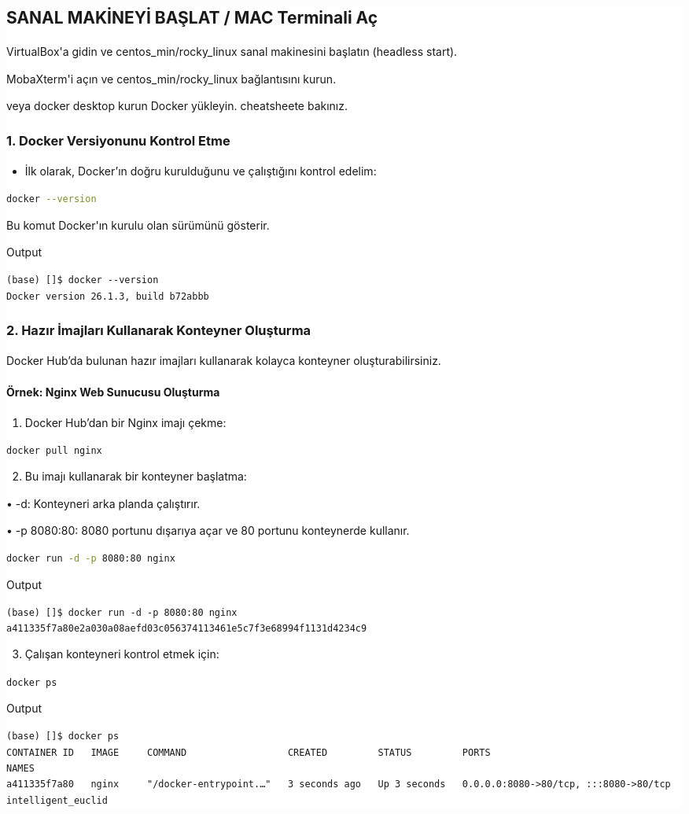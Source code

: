 ## SANAL MAKİNEYİ BAŞLAT / MAC Terminali Aç

VirtualBox'a gidin ve centos_min/rocky_linux sanal makinesini başlatın (headless start).

MobaXterm'i açın ve centos_min/rocky_linux bağlantısını kurun.

veya docker desktop kurun
Docker yükleyin. cheatsheete bakınız.

### 1. Docker Versiyonunu Kontrol Etme

- İlk olarak, Docker’ın doğru kurulduğunu ve çalıştığını kontrol edelim:

```bash
docker --version
```
Bu komut Docker'ın kurulu olan sürümünü gösterir.

Output
```
(base) []$ docker --version
Docker version 26.1.3, build b72abbb
```

### 2. Hazır İmajları Kullanarak Konteyner Oluşturma

Docker Hub’da bulunan hazır imajları kullanarak kolayca konteyner oluşturabilirsiniz.

#### Örnek: **Nginx Web Sunucusu Oluşturma**

1. Docker Hub’dan bir Nginx imajı çekme:

```bash
docker pull nginx
```

2. Bu imajı kullanarak bir konteyner başlatma:

•  -d: Konteyneri arka planda çalıştırır.

•  -p 8080:80: 8080 portunu dışarıya açar ve 80 portunu konteynerde kullanır.

```bash
docker run -d -p 8080:80 nginx
```
   
Output
```
(base) []$ docker run -d -p 8080:80 nginx
a411335f7a80e2a030a08aefd03c056374113461e5c7f3e68994f1131d4234c9
```

3. Çalışan konteyneri kontrol etmek için:
```bash
docker ps
```
 
Output
```
(base) []$ docker ps
CONTAINER ID   IMAGE     COMMAND                  CREATED         STATUS         PORTS                                   NAMES
a411335f7a80   nginx     "/docker-entrypoint.…"   3 seconds ago   Up 3 seconds   0.0.0.0:8080->80/tcp, :::8080->80/tcp   intelligent_euclid
```

